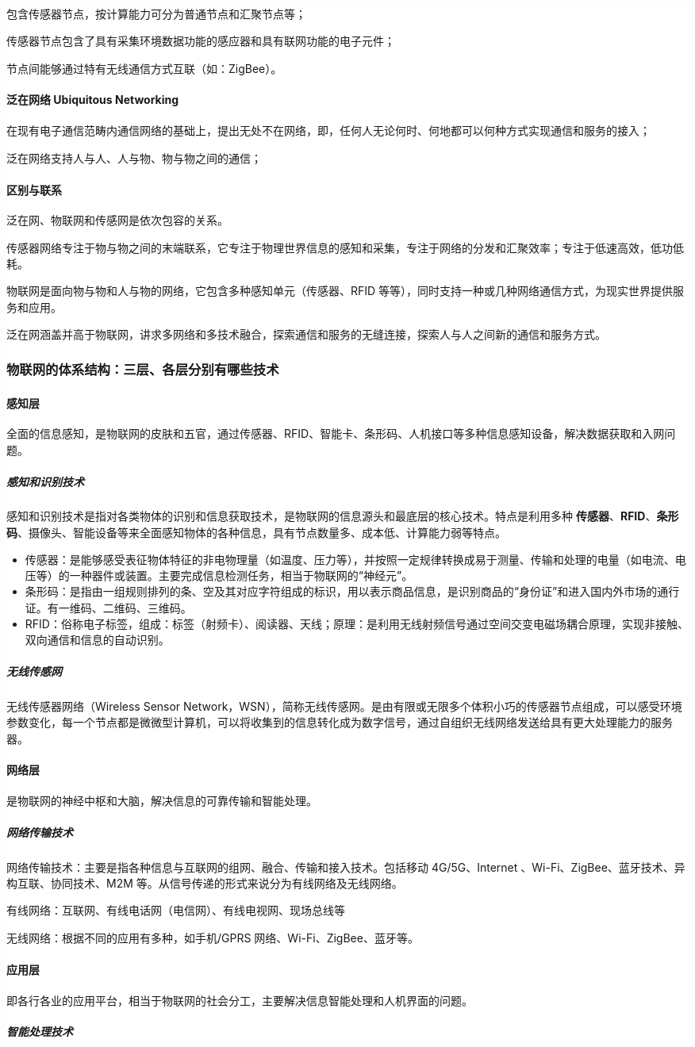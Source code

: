 包含传感器节点，按计算能力可分为普通节点和汇聚节点等；

传感器节点包含了具有采集环境数据功能的感应器和具有联网功能的电子元件；

节点间能够通过特有无线通信方式互联（如：ZigBee）。

#### 泛在网络 Ubiquitous Networking

在现有电子通信范畴内通信网络的基础上，提出无处不在网络，即，任何人无论何时、何地都可以何种方式实现通信和服务的接入；

泛在网络支持人与人、人与物、物与物之间的通信；

#### 区别与联系

泛在网、物联网和传感网是依次包容的关系。

传感器网络专注于物与物之间的末端联系，它专注于物理世界信息的感知和采集，专注于网络的分发和汇聚效率；专注于低速高效，低功低耗。

物联网是面向物与物和人与物的网络，它包含多种感知单元（传感器、RFID 等等），同时支持一种或几种网络通信方式，为现实世界提供服务和应用。

泛在网涵盖并高于物联网，讲求多网络和多技术融合，探索通信和服务的无缝连接，探索人与人之间新的通信和服务方式。

### 物联网的体系结构：三层、各层分别有哪些技术

#### 感知层

全面的信息感知，是物联网的皮肤和五官，通过传感器、RFID、智能卡、条形码、人机接口等多种信息感知设备，解决数据获取和入网问题。

##### 感知和识别技术

感知和识别技术是指对各类物体的识别和信息获取技术，是物联网的信息源头和最底层的核心技术。特点是利用多种 **传感器**、**RFID**、**条形码**、摄像头、智能设备等来全面感知物体的各种信息，具有节点数量多、成本低、计算能力弱等特点。

- 传感器：是能够感受表征物体特征的非电物理量（如温度、压力等），并按照一定规律转换成易于测量、传输和处理的电量（如电流、电压等）的一种器件或装置。主要完成信息检测任务，相当于物联网的“神经元”。
- 条形码：是指由一组规则排列的条、空及其对应字符组成的标识，用以表示商品信息，是识别商品的“身份证”和进入国内外市场的通行证。有一维码、二维码、三维码。
- RFID：俗称电子标签，组成：标签（射频卡）、阅读器、天线；原理：是利用无线射频信号通过空间交变电磁场耦合原理，实现非接触、双向通信和信息的自动识别。

##### 无线传感网

无线传感器网络（Wireless Sensor Network，WSN），简称无线传感网。是由有限或无限多个体积小巧的传感器节点组成，可以感受环境参数变化，每一个节点都是微微型计算机，可以将收集到的信息转化成为数字信号，通过自组织无线网络发送给具有更大处理能力的服务器。

#### 网络层

是物联网的神经中枢和大脑，解决信息的可靠传输和智能处理。

##### 网络传输技术

网络传输技术：主要是指各种信息与互联网的组网、融合、传输和接入技术。包括移动 4G/5G、Internet 、Wi-Fi、ZigBee、蓝牙技术、异构互联、协同技术、M2M 等。从信号传递的形式来说分为有线网络及无线网络。

有线网络：互联网、有线电话网（电信网）、有线电视网、现场总线等

无线网络：根据不同的应用有多种，如手机/GPRS 网络、Wi-Fi、ZigBee、蓝牙等。

#### 应用层

即各行各业的应用平台，相当于物联网的社会分工，主要解决信息智能处理和人机界面的问题。

##### 智能处理技术
